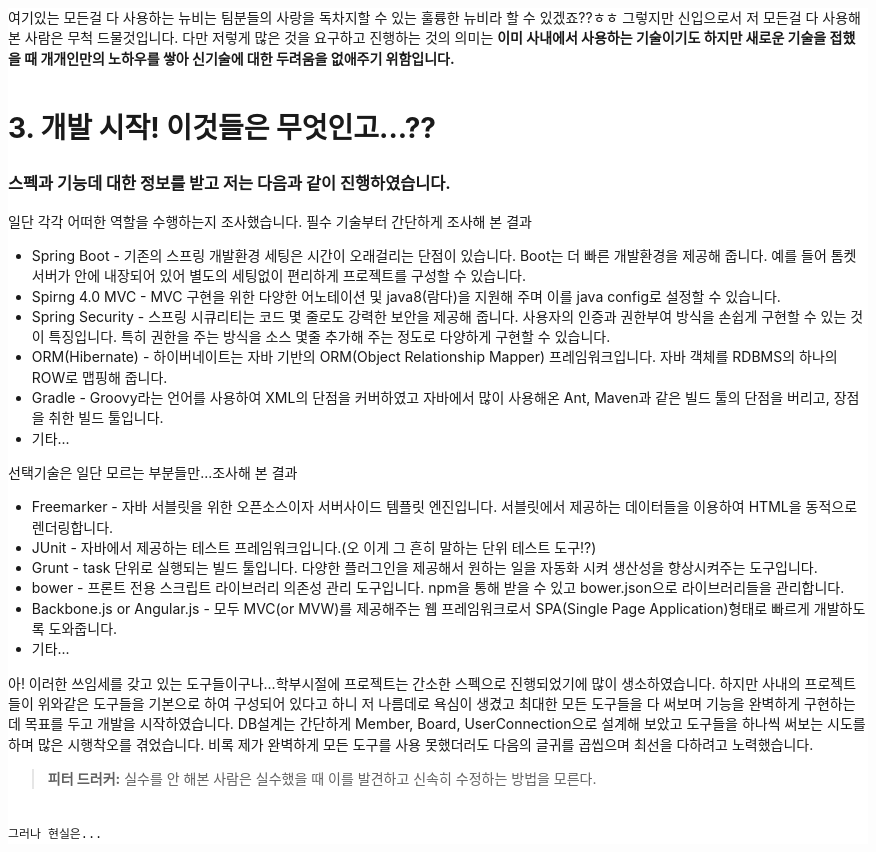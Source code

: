 여기있는 모든걸 다 사용하는 뉴비는 팀분들의 사랑을 독차지할 수 있는 훌륭한 뉴비라 할 수 있겠죠??ㅎㅎ
그렇지만 신입으로서 저 모든걸 다 사용해본 사람은 무척 드물것입니다. 다만 저렇게 많은 것을 요구하고 진행하는 것의 의미는 **이미 사내에서 사용하는 기술이기도 하지만 새로운 기술을 접했을 때 개개인만의 노하우를 쌓아 신기술에 대한 두려움을 없애주기 위함입니다.**

# 3. 개발 시작! 이것들은 무엇인고...??

### 스펙과 기능데 대한 정보를 받고 저는 다음과 같이 진행하였습니다.

일단 각각 어떠한 역할을 수행하는지 조사했습니다. 필수 기술부터 간단하게 조사해 본 결과

- Spring Boot - 기존의 스프링 개발환경 세팅은 시간이 오래걸리는 단점이 있습니다. Boot는 더 빠른 개발환경을 제공해 줍니다. 예를 들어 톰켓 서버가 안에 내장되어 있어 별도의 세팅없이 편리하게 프로젝트를 구성할 수 있습니다.
- Spirng 4.0 MVC - MVC 구현을 위한 다양한 어노테이션 및 java8(람다)을 지원해 주며 이를 java config로 설정할 수 있습니다.
- Spring Security -  스프링 시큐리티는 코드 몇 줄로도 강력한 보안을 제공해 줍니다. 사용자의 인증과 권한부여 방식을 손쉽게 구현할 수 있는 것이 특징입니다. 특히 권한을 주는 방식을 소스 몇줄 추가해 주는 정도로 다양하게 구현할 수 있습니다.
- ORM(Hibernate) - 하이버네이트는 자바 기반의 ORM(Object Relationship Mapper) 프레임워크입니다. 자바 객체를 RDBMS의 하나의 ROW로 맵핑해 줍니다.
- Gradle - Groovy라는 언어를 사용하여 XML의 단점을 커버하였고 자바에서 많이 사용해온 Ant, Maven과 같은 빌드 툴의 단점을 버리고, 장점을 취한 빌드 툴입니다.
- 기타...

선택기술은 일단 모르는 부분들만...조사해 본 결과

- Freemarker - 자바 서블릿을 위한 오픈소스이자 서버사이드 템플릿 엔진입니다. 서블릿에서 제공하는 데이터들을 이용하여 HTML을 동적으로 렌더링합니다.
- JUnit - 자바에서 제공하는 테스트 프레임워크입니다.(오 이게 그 흔히 말하는 단위 테스트 도구!?)
- Grunt - task 단위로 실행되는 빌드 툴입니다. 다양한 플러그인을 제공해서 원하는 일을 자동화 시켜 생산성을 향상시켜주는 도구입니다.
- bower - 프론트 전용 스크립트 라이브러리 의존성 관리 도구입니다. npm을 통해 받을 수 있고 bower.json으로 라이브러리들을 관리합니다.
- Backbone.js or Angular.js - 모두 MVC(or MVW)를 제공해주는 웹 프레임워크로서 SPA(Single Page Application)형태로 빠르게 개발하도록 도와줍니다.
- 기타...

아! 이러한 쓰임세를 갖고 있는 도구들이구나...학부시절에 프로젝트는 간소한 스펙으로 진행되었기에 많이 생소하였습니다. 하지만 사내의 프로젝트들이 위와같은 도구들을 기본으로 하여 구성되어 있다고 하니 저 나름데로 욕심이 생겼고 최대한 모든 도구들을 다 써보며 기능을 완벽하게 구현하는데 목표를 두고 개발을 시작하였습니다.
DB설계는 간단하게 Member, Board, UserConnection으로 설계해 보았고 도구들을 하나씩 써보는 시도를 하며 많은 시행착오를 겪었습니다. 비록 제가 완벽하게 모든 도구를 사용 못했더러도 다음의 글귀를 곱씹으며 최선을 다하려고 노력했습니다.

> **피터 드러커:** 실수를 안 해본 사람은 실수했을 때 이를 발견하고 신속히 수정하는 방법을 모른다.

<br>`그러나 현실은...`
<br>